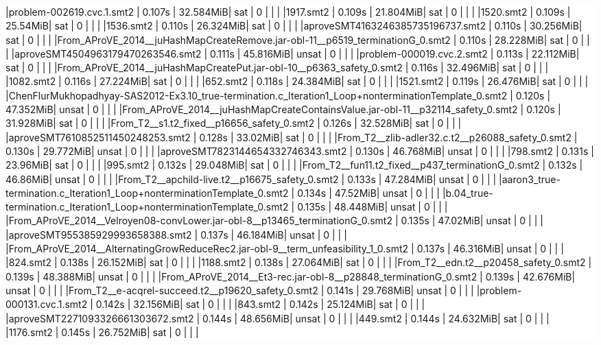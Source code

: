 |problem-002619.cvc.1.smt2                                    |    0.107s | 32.584MiB| sat | 0 |  |  |
|1917.smt2                                                    |    0.109s | 21.804MiB| sat | 0 |  |  |
|1520.smt2                                                    |    0.109s | 25.54MiB| sat | 0 |  |  |
|1536.smt2                                                    |    0.110s | 26.324MiB| sat | 0 |  |  |
|aproveSMT4163246385735196737.smt2                            |    0.110s | 30.256MiB| sat | 0 |  |  |
|From_AProVE_2014__juHashMapCreateRemove.jar-obl-11__p6519_terminationG_0.smt2 |    0.110s | 28.228MiB| sat | 0 |  |  |
|aproveSMT4504963179470263546.smt2                            |    0.111s | 45.816MiB| unsat | 0 |  |  |
|problem-000019.cvc.2.smt2                                    |    0.113s | 22.112MiB| sat | 0 |  |  |
|From_AProVE_2014__juHashMapCreatePut.jar-obl-10__p6363_safety_0.smt2 |    0.116s | 32.496MiB| sat | 0 |  |  |
|1082.smt2                                                    |    0.116s | 27.224MiB| sat | 0 |  |  |
|652.smt2                                                     |    0.118s | 24.384MiB| sat | 0 |  |  |
|1521.smt2                                                    |    0.119s | 26.476MiB| sat | 0 |  |  |
|ChenFlurMukhopadhyay-SAS2012-Ex3.10_true-termination.c_Iteration1_Loop+nonterminationTemplate_0.smt2 |    0.120s | 47.352MiB| unsat | 0 |  |  |
|From_AProVE_2014__juHashMapCreateContainsValue.jar-obl-11__p32114_safety_0.smt2 |    0.120s | 31.928MiB| sat | 0 |  |  |
|From_T2__s1.t2_fixed__p16656_safety_0.smt2                   |    0.126s | 32.528MiB| sat | 0 |  |  |
|aproveSMT7610852511450248253.smt2                            |    0.128s | 33.02MiB| sat | 0 |  |  |
|From_T2__zlib-adler32.c.t2__p26088_safety_0.smt2             |    0.130s | 29.772MiB| unsat | 0 |  |  |
|aproveSMT7823144654332746343.smt2                            |    0.130s | 46.768MiB| unsat | 0 |  |  |
|798.smt2                                                     |    0.131s | 23.96MiB| sat | 0 |  |  |
|995.smt2                                                     |    0.132s | 29.048MiB| sat | 0 |  |  |
|From_T2__fun11.t2_fixed__p437_terminationG_0.smt2            |    0.132s | 46.86MiB| unsat | 0 |  |  |
|From_T2__apchild-live.t2__p16675_safety_0.smt2               |    0.133s | 47.284MiB| unsat | 0 |  |  |
|aaron3_true-termination.c_Iteration1_Loop+nonterminationTemplate_0.smt2 |    0.134s | 47.52MiB| unsat | 0 |  |  |
|b.04_true-termination.c_Iteration1_Loop+nonterminationTemplate_0.smt2 |    0.135s | 48.448MiB| unsat | 0 |  |  |
|From_AProVE_2014__Velroyen08-convLower.jar-obl-8__p13465_terminationG_0.smt2 |    0.135s | 47.02MiB| unsat | 0 |  |  |
|aproveSMT955385929993658388.smt2                             |    0.137s | 46.184MiB| unsat | 0 |  |  |
|From_AProVE_2014__AlternatingGrowReduceRec2.jar-obl-9__term_unfeasibility_1_0.smt2 |    0.137s | 46.316MiB| unsat | 0 |  |  |
|824.smt2                                                     |    0.138s | 26.152MiB| sat | 0 |  |  |
|1188.smt2                                                    |    0.138s | 27.064MiB| sat | 0 |  |  |
|From_T2__edn.t2__p20458_safety_0.smt2                        |    0.139s | 48.388MiB| unsat | 0 |  |  |
|From_AProVE_2014__Et3-rec.jar-obl-8__p28848_terminationG_0.smt2 |    0.139s | 42.676MiB| unsat | 0 |  |  |
|From_T2__e-acqrel-succeed.t2__p19620_safety_0.smt2           |    0.141s | 29.768MiB| unsat | 0 |  |  |
|problem-000131.cvc.1.smt2                                    |    0.142s | 32.156MiB| sat | 0 |  |  |
|843.smt2                                                     |    0.142s | 25.124MiB| sat | 0 |  |  |
|aproveSMT2271093326661303672.smt2                            |    0.144s | 48.656MiB| unsat | 0 |  |  |
|449.smt2                                                     |    0.144s | 24.632MiB| sat | 0 |  |  |
|1176.smt2                                                    |    0.145s | 26.752MiB| sat | 0 |  |  |